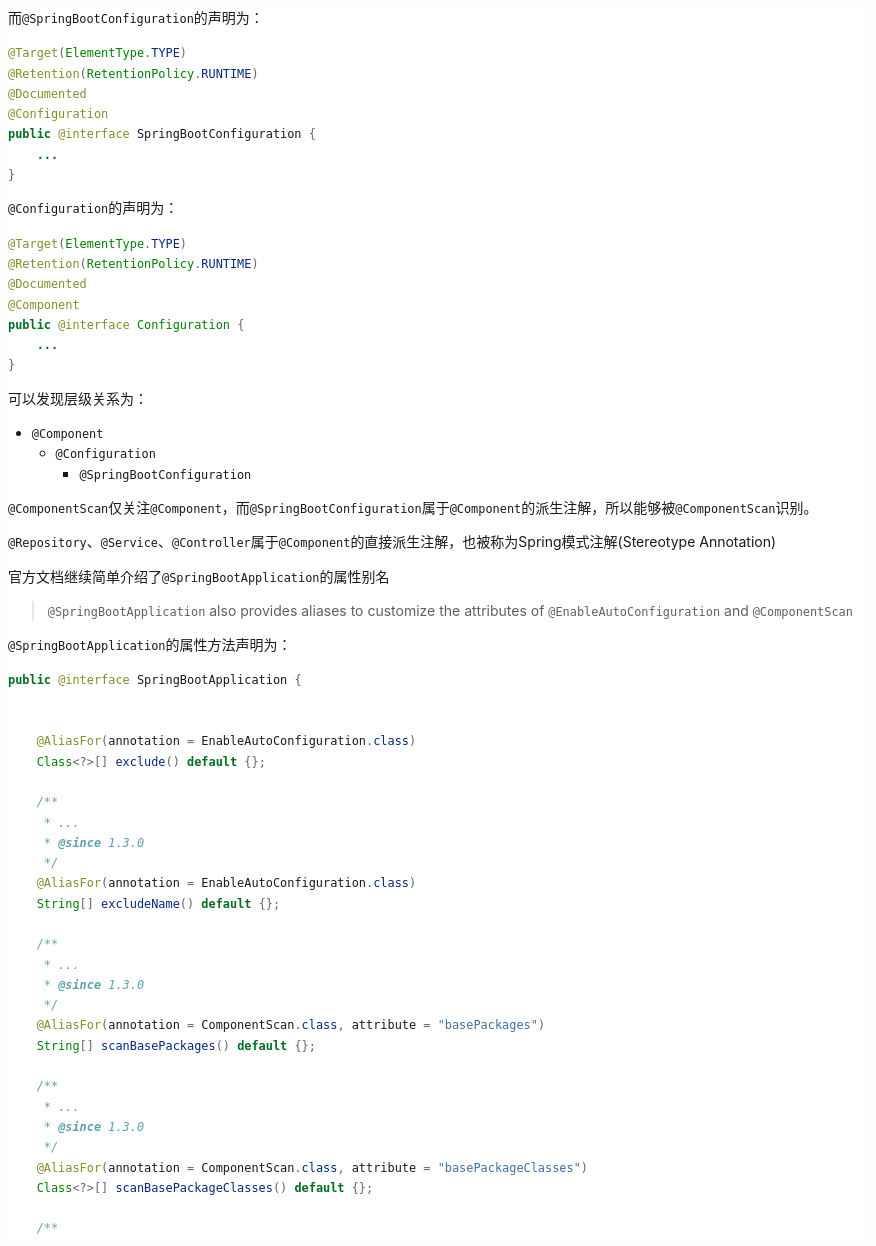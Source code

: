 
而`@SpringBootConfiguration`的声明为：
```java
@Target(ElementType.TYPE)
@Retention(RetentionPolicy.RUNTIME)
@Documented
@Configuration
public @interface SpringBootConfiguration {
    ...
}
```

`@Configuration`的声明为：
```java
@Target(ElementType.TYPE)
@Retention(RetentionPolicy.RUNTIME)
@Documented
@Component
public @interface Configuration {
    ...
}
```

可以发现层级关系为：

+ `@Component`
    + `@Configuration`
        + `@SpringBootConfiguration`

`@ComponentScan`仅关注`@Component`，而`@SpringBootConfiguration`属于`@Component`的派生注解，所以能够被`@ComponentScan`识别。

`@Repository`、`@Service`、`@Controller`属于`@Component`的直接派生注解，也被称为Spring模式注解(Stereotype Annotation)

官方文档继续简单介绍了`@SpringBootApplication`的属性别名
>`@SpringBootApplication` also provides aliases to customize the attributes of `@EnableAutoConfiguration` and `@ComponentScan`

`@SpringBootApplication`的属性方法声明为：
```java
public @interface SpringBootApplication {


	@AliasFor(annotation = EnableAutoConfiguration.class)
	Class<?>[] exclude() default {};

	/**
	 * ...
	 * @since 1.3.0
	 */
	@AliasFor(annotation = EnableAutoConfiguration.class)
	String[] excludeName() default {};

	/**
	 * ...
	 * @since 1.3.0
	 */
	@AliasFor(annotation = ComponentScan.class, attribute = "basePackages")
	String[] scanBasePackages() default {};

	/**
	 * ...
	 * @since 1.3.0
	 */
	@AliasFor(annotation = ComponentScan.class, attribute = "basePackageClasses")
	Class<?>[] scanBasePackageClasses() default {};

	/**
```